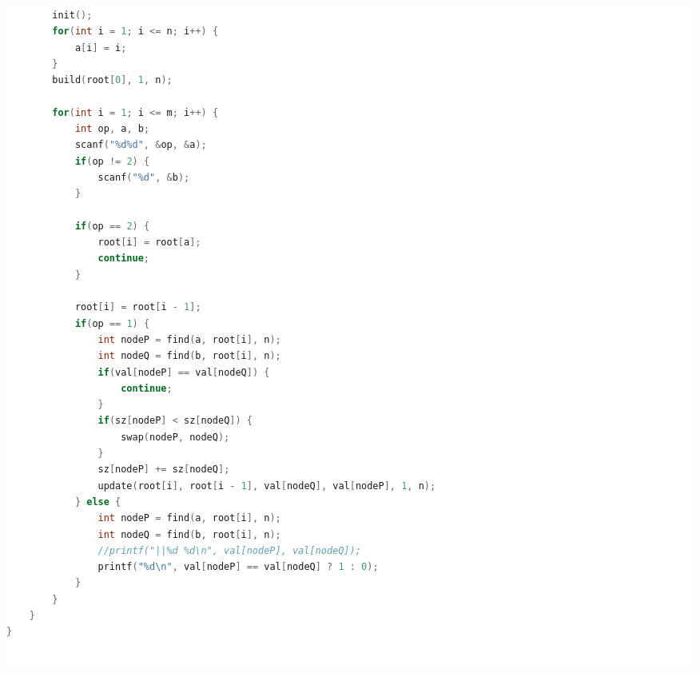 ```cpp
        init();
        for(int i = 1; i <= n; i++) {
            a[i] = i;
        }
        build(root[0], 1, n);

        for(int i = 1; i <= m; i++) {
            int op, a, b;
            scanf("%d%d", &op, &a);
            if(op != 2) {
                scanf("%d", &b);
            }

            if(op == 2) {
                root[i] = root[a];
                continue;
            }

            root[i] = root[i - 1];
            if(op == 1) {
                int nodeP = find(a, root[i], n);
                int nodeQ = find(b, root[i], n);
                if(val[nodeP] == val[nodeQ]) {
                    continue;
                }
                if(sz[nodeP] < sz[nodeQ]) {
                    swap(nodeP, nodeQ);
                }
                sz[nodeP] += sz[nodeQ];
                update(root[i], root[i - 1], val[nodeQ], val[nodeP], 1, n);
            } else {
                int nodeP = find(a, root[i], n);
                int nodeQ = find(b, root[i], n);
                //printf("||%d %d\n", val[nodeP], val[nodeQ]);
                printf("%d\n", val[nodeP] == val[nodeQ] ? 1 : 0);
            }
        }
    }
}
```
<br>
